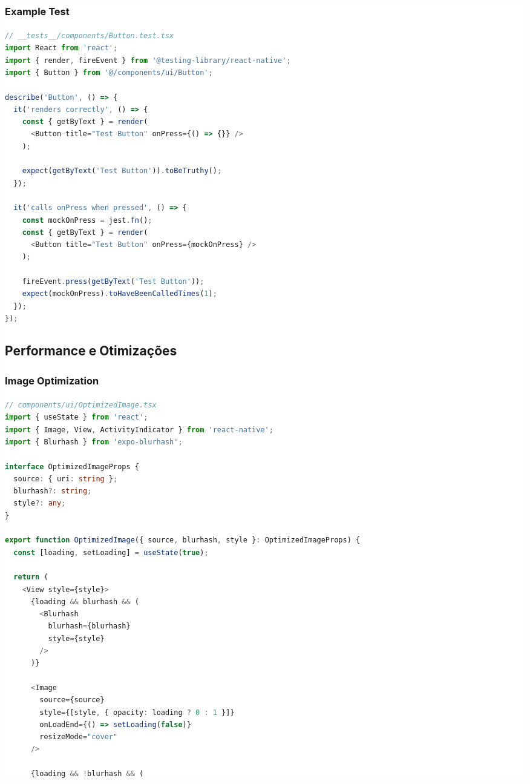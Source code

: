 ### Example Test
```typescript
// __tests__/components/Button.test.tsx
import React from 'react';
import { render, fireEvent } from '@testing-library/react-native';
import { Button } from '@/components/ui/Button';

describe('Button', () => {
  it('renders correctly', () => {
    const { getByText } = render(
      <Button title="Test Button" onPress={() => {}} />
    );
    
    expect(getByText('Test Button')).toBeTruthy();
  });

  it('calls onPress when pressed', () => {
    const mockOnPress = jest.fn();
    const { getByText } = render(
      <Button title="Test Button" onPress={mockOnPress} />
    );
    
    fireEvent.press(getByText('Test Button'));
    expect(mockOnPress).toHaveBeenCalledTimes(1);
  });
});
```

## Performance e Otimizações

### Image Optimization
```typescript
// components/ui/OptimizedImage.tsx
import { useState } from 'react';
import { Image, View, ActivityIndicator } from 'react-native';
import { Blurhash } from 'expo-blurhash';

interface OptimizedImageProps {
  source: { uri: string };
  blurhash?: string;
  style?: any;
}

export function OptimizedImage({ source, blurhash, style }: OptimizedImageProps) {
  const [loading, setLoading] = useState(true);

  return (
    <View style={style}>
      {loading && blurhash && (
        <Blurhash
          blurhash={blurhash}
          style={style}
        />
      )}
      
      <Image
        source={source}
        style={[style, { opacity: loading ? 0 : 1 }]}
        onLoadEnd={() => setLoading(false)}
        resizeMode="cover"
      />
      
      {loading && !blurhash && (
```